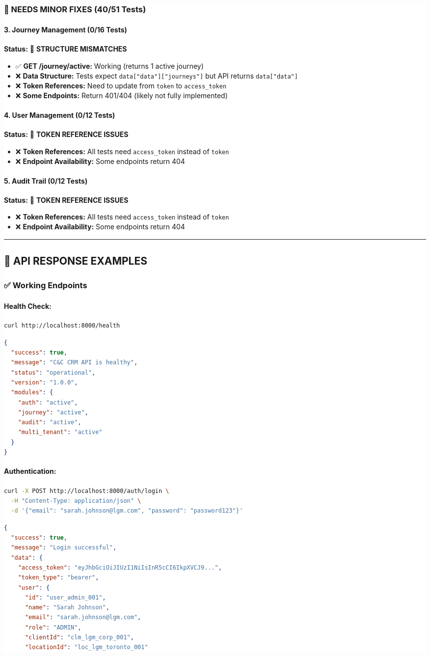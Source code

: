 ### **🔄 NEEDS MINOR FIXES (40/51 Tests)**

#### **3. Journey Management (0/16 Tests)**
**Status:** 🔄 **STRUCTURE MISMATCHES**
- ✅ **GET /journey/active:** Working (returns 1 active journey)
- ❌ **Data Structure:** Tests expect `data["data"]["journeys"]` but API returns `data["data"]`
- ❌ **Token References:** Need to update from `token` to `access_token`
- ❌ **Some Endpoints:** Return 401/404 (likely not fully implemented)

#### **4. User Management (0/12 Tests)**
**Status:** 🔄 **TOKEN REFERENCE ISSUES**
- ❌ **Token References:** All tests need `access_token` instead of `token`
- ❌ **Endpoint Availability:** Some endpoints return 404

#### **5. Audit Trail (0/12 Tests)**
**Status:** 🔄 **TOKEN REFERENCE ISSUES**
- ❌ **Token References:** All tests need `access_token` instead of `token`
- ❌ **Endpoint Availability:** Some endpoints return 404

---

## 🎯 **API RESPONSE EXAMPLES**

### **✅ Working Endpoints**

#### **Health Check:**
```bash
curl http://localhost:8000/health
```
```json
{
  "success": true,
  "message": "C&C CRM API is healthy",
  "status": "operational",
  "version": "1.0.0",
  "modules": {
    "auth": "active",
    "journey": "active", 
    "audit": "active",
    "multi_tenant": "active"
  }
}
```

#### **Authentication:**
```bash
curl -X POST http://localhost:8000/auth/login \
  -H "Content-Type: application/json" \
  -d '{"email": "sarah.johnson@lgm.com", "password": "password123"}'
```
```json
{
  "success": true,
  "message": "Login successful",
  "data": {
    "access_token": "eyJhbGciOiJIUzI1NiIsInR5cCI6IkpXVCJ9...",
    "token_type": "bearer",
    "user": {
      "id": "user_admin_001",
      "name": "Sarah Johnson",
      "email": "sarah.johnson@lgm.com",
      "role": "ADMIN",
      "clientId": "clm_lgm_corp_001",
      "locationId": "loc_lgm_toronto_001"
```
